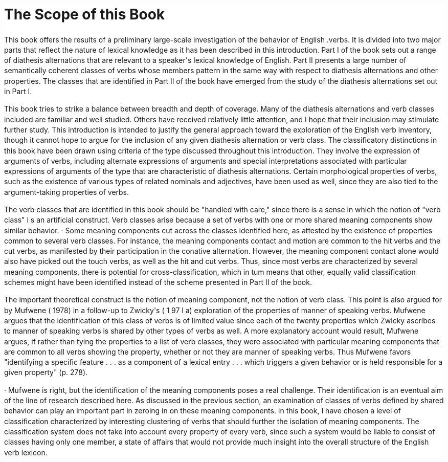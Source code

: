 
# The Scope of this Book

This book offers the results of a preliminary large-scale investigation of the behavior of English .verbs. It is divided into two major parts that reflect the nature of lexical knowledge as it has been described in this introduction. Part I of the book sets out a range of diathesis alternations that are relevant to a speaker's lexical knowledge of English. Part II presents a large number of semantically coherent classes of verbs whose members pattern in the same way with respect to diathesis alternations and other properties. The classes that are identified in Part II of the book have emerged from the study of the diathesis alternations set out in Part I.

This book tries to strike a balance between breadth and depth of coverage. Many of the diathesis alternations and verb classes included are familiar and well studied. Others have received relatively little attention, and I hope that their inclusion may stimulate further study. This introduction is intended to justify the general approach toward the exploration of the English verb inventory, though it cannot hope to argue for the inclusion of any given diathesis alternation or verb class. The classificatory distinctions in this book have been drawn using criteria of the type discussed throughout this introduction. They involve the expression of arguments of verbs, including alternate expressions of arguments and special interpretations associated with particular expressions of arguments of the type that are characteristic of diathesis alternations. Certain morphological properties of verbs, such as the existence of various types of related nominals and adjectives, have been used as well, since they are also tied to the argument-taking properties of verbs.

The verb classes that are identified in this book should be "handled with care," since there is a sense in which the notion of "verb class" i s an artificial construct. Verb classes arise because a set of verbs with one or more shared meaning components show similar behavior. · Some meaning components cut across the classes identified here, as attested by the existence of properties common to several verb classes. For instance, the meaning components contact and motion are common to the hit verbs and the cut verbs, as manifested by their participation in the conative alternation. However, the meaning component contact alone would also have picked out the touch verbs, as well as the hit and cut verbs. Thus, since most verbs are characterized by several meaning components, there is potential for cross-classification, which in tum means that other, equally valid classification schemes might have been identified instead of the scheme presented in Part II of the book.

The important theoretical construct is the notion of meaning component, not the notion of verb class. This point is also argued for by Mufwene ( 1978) in a follow-up to Zwicky's ( 1 97 l a) exploration of the properties of manner of speaking verbs. Mufwene argues that the identification of this class of verbs is of limited value since each of the twenty properties which Zwicky ascribes to manner of speaking verbs is shared by other types of verbs as well. A more explanatory account would result, Mufwene argues, if rather than tying the properties to a list of verb classes, they were associated with particular meaning components that are common to all verbs showing the property, whether or not they are manner of speaking verbs. Thus Mufwene favors "identifying a specific feature . . . as a component of a lexical entry . . . which triggers a given behavior or is held responsible for a given property" (p. 278).

· Mufwene is right, but the identification of the meaning components poses a real challenge. Their identification is an eventual aim of the line of research described here. As discussed in the previous section, an examination of classes of verbs defined by shared behavior can play an important part in zeroing in on these meaning components. In this book, I have chosen a level of classification characterized by interesting clustering of verbs that should further the isolation of meaning components. The classification system does not take into account every property of every verb, since such a system would be liable to consist of classes having only one member, a state of affairs that would not provide much insight into the overall structure of the English verb lexicon.
